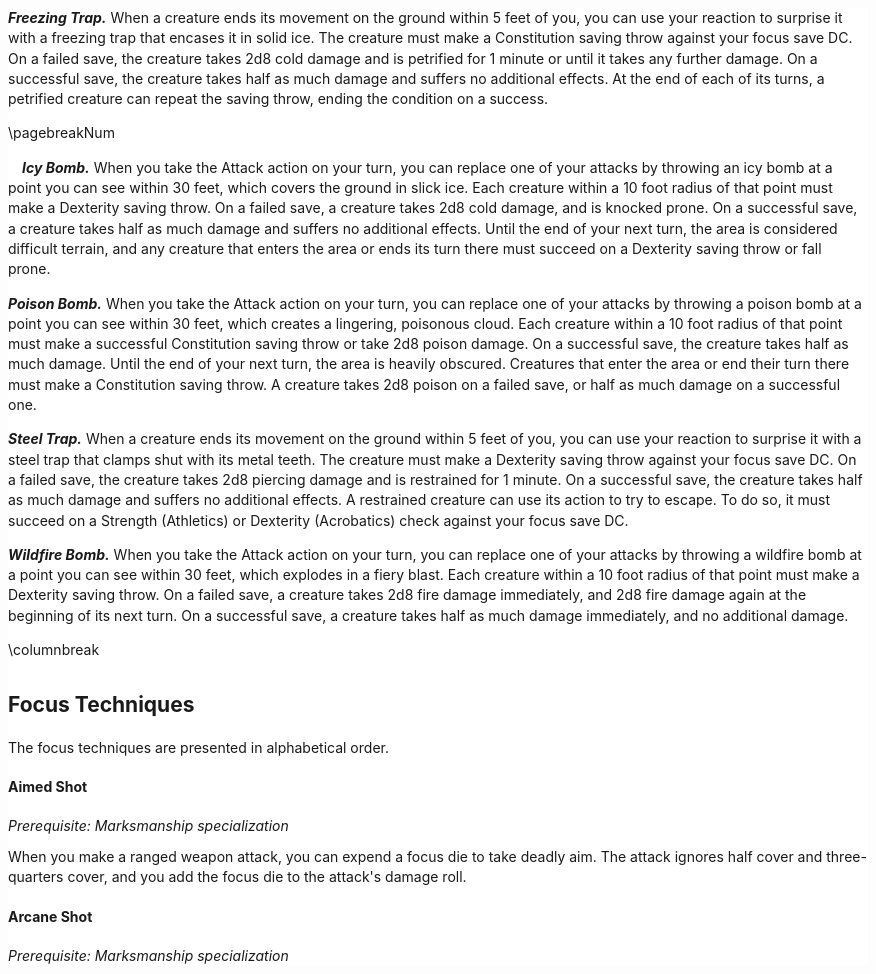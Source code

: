 ***Freezing Trap.*** When a creature ends its movement on the ground within 5 feet of you, you can use your reaction to surprise it with a freezing trap that encases it in solid ice. The creature must make a Constitution saving throw against your focus save DC. On a failed save, the creature takes 2d8 cold damage and is petrified for 1 minute or until it takes any further damage. On a successful save, the creature takes half as much damage and suffers no additional effects. At the end of each of its turns, a petrified creature can repeat the saving throw, ending the condition on a success.

\pagebreakNum

&emsp;***Icy Bomb.*** When you take the Attack action on your turn, you can replace one of your attacks by throwing an icy bomb at a point you can see within 30 feet, which covers the ground in slick ice. Each creature within a 10 foot radius of that point must make a Dexterity saving throw. On a failed save, a creature takes 2d8 cold damage, and is knocked prone. On a successful save, a creature takes half as much damage and suffers no additional effects. Until the end of your next turn, the area is considered difficult terrain, and any creature that enters the area or ends its turn there must succeed on a Dexterity saving throw or fall prone.

***Poison Bomb.*** When you take the Attack action on your turn, you can replace one of your attacks by throwing a poison bomb at a point you can see within 30 feet, which creates a lingering, poisonous cloud. Each creature within a 10 foot radius of that point must make a successful Constitution saving throw or take 2d8 poison damage. On a successful save, the creature takes half as much damage. Until the end of your next turn, the area is heavily obscured. Creatures that enter the area or end their turn there must make a Constitution saving throw. A creature takes 2d8 poison on a failed save, or half as much damage on a successful one.

***Steel Trap.*** When a creature ends its movement on the ground within 5 feet of you, you can use your reaction to surprise it with a steel trap that clamps shut with its metal teeth. The creature must make a Dexterity saving throw against your focus save DC. On a failed save, the creature takes 2d8 piercing damage and is restrained for 1 minute. On a successful save, the creature takes half as much damage and suffers no additional effects. A restrained creature can use its action to try to escape. To do so, it must succeed on a Strength (Athletics) or Dexterity (Acrobatics) check against your focus save DC.

***Wildfire Bomb.*** When you take the Attack action on your turn, you can replace one of your attacks by throwing a wildfire bomb at a point you can see within 30 feet, which explodes in a fiery blast. Each creature within a 10 foot radius of that point must make a Dexterity saving throw. On a failed save, a creature takes 2d8 fire damage immediately, and 2d8 fire damage again at the beginning of its next turn. On a successful save, a creature takes half as much damage immediately, and no additional damage.

\columnbreak

## Focus Techniques
The focus techniques are presented in alphabetical order.

#### Aimed Shot
*Prerequisite: Marksmanship specialization*
<div style='margin-top:-4px'></div>

When you make a ranged weapon attack, you can expend a focus die to take deadly aim. The attack ignores half cover and three-quarters cover, and you add the focus die to the attack's damage roll.

#### Arcane Shot
*Prerequisite: Marksmanship specialization*
<div style='margin-top:-4px'></div>
